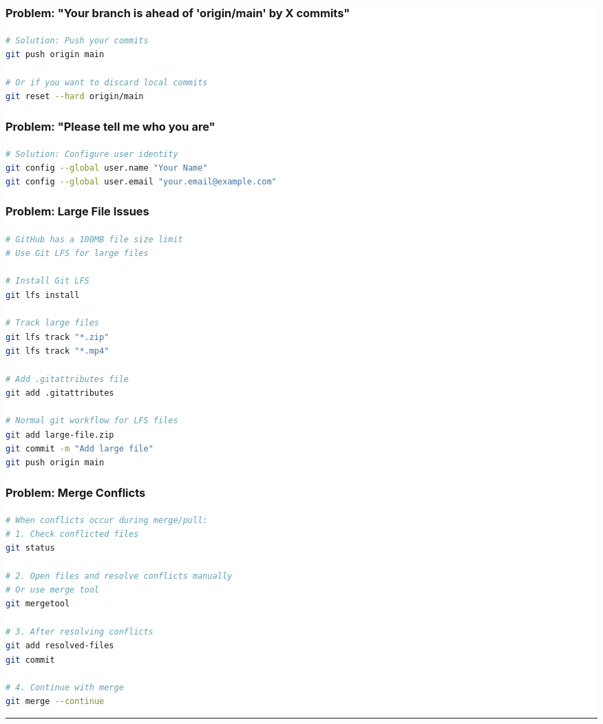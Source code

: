 ### Problem: "Your branch is ahead of 'origin/main' by X commits"

```bash
# Solution: Push your commits
git push origin main

# Or if you want to discard local commits
git reset --hard origin/main
```

### Problem: "Please tell me who you are"

```bash
# Solution: Configure user identity
git config --global user.name "Your Name"
git config --global user.email "your.email@example.com"
```

### Problem: Large File Issues

```bash
# GitHub has a 100MB file size limit
# Use Git LFS for large files

# Install Git LFS
git lfs install

# Track large files
git lfs track "*.zip"
git lfs track "*.mp4"

# Add .gitattributes file
git add .gitattributes

# Normal git workflow for LFS files
git add large-file.zip
git commit -m "Add large file"
git push origin main
```

### Problem: Merge Conflicts

```bash
# When conflicts occur during merge/pull:
# 1. Check conflicted files
git status

# 2. Open files and resolve conflicts manually
# Or use merge tool
git mergetool

# 3. After resolving conflicts
git add resolved-files
git commit

# 4. Continue with merge
git merge --continue
```

---